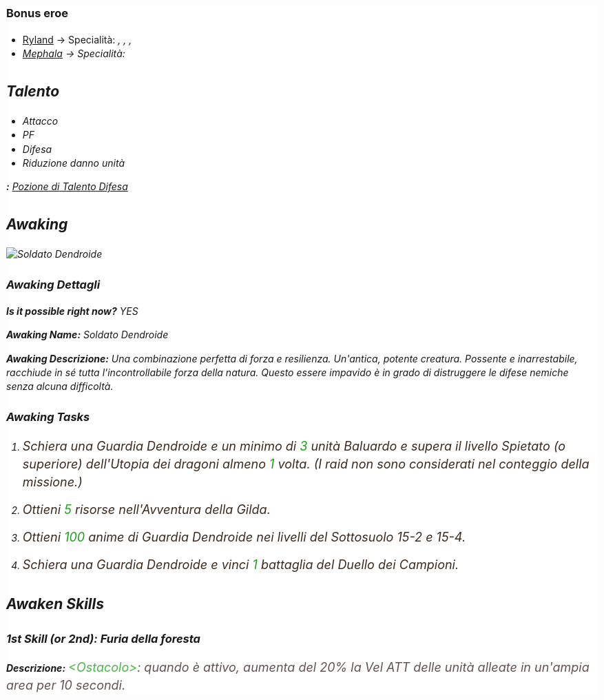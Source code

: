 ### Bonus eroe
* [Ryland](/it/heroes/Ryland/)  ->   Specialità: <i class="fas fa-star"/>, <i class="fas fa-star"/><i class="fas fa-star"/>, <i class="fas fa-star"/><i class="fas fa-star"/><i class="fas fa-star"/>, <i class="fas fa-star"/><i class="fas fa-star"/><i class="fas fa-star"/><i class="fas fa-star"/> 
* [Mephala](/it/heroes/Mephala/)  ->   Specialità: <i class="fas fa-star"/><i class="fas fa-star"/><i class="fas fa-star"/> 

## Talento

* Attacco
* PF
* Difesa
* Riduzione danno unità

 **:** [Pozione di Talento Difesa](/ItemsIT/con_787/)


## Awaking

  ![Soldato Dendroide](/images/u/tia_shuyao.jpg)

### Awaking Dettagli
 **Is it possible right now?** YES

 **Awaking Name:** Soldato Dendroide

 **Awaking Descrizione:** Una combinazione perfetta di forza e resilienza. Un'antica, potente creatura. Possente e inarrestabile, racchiude in sé tutta l'incontrollabile forza della natura. Questo essere impavido è in grado di distruggere le difese nemiche senza alcuna difficoltà.

### Awaking Tasks
 1. <span style="color: #3c2a1e;font-size:18px">Schiera una Guardia Dendroide e un minimo di </span><span style="color: #1ca216;font-size:18px">3</span><span style="color: #3c2a1e;font-size:18px"> unità Baluardo e supera il livello Spietato (o superiore) dell'Utopia dei dragoni almeno </span><span style="color: #1ca216;font-size:18px">1</span><span style="color: #3c2a1e;font-size:18px"> volta. (I raid non sono considerati nel conteggio della missione.)</span>

 2. <span style="color: #3c2a1e;font-size:18px">Ottieni </span><span style="color: #1ca216;font-size:18px">5</span><span style="color: #3c2a1e;font-size:18px"> risorse nell'Avventura della Gilda.</span>

 3. <span style="color: #3c2a1e;font-size:18px">Ottieni </span><span style="color: #1ca216;font-size:18px">100</span><span style="color: #3c2a1e;font-size:18px"> anime di Guardia Dendroide nei livelli del Sottosuolo 15-2 e 15-4.</span>

 4. <span style="color: #3c2a1e;font-size:18px">Schiera una Guardia Dendroide e vinci </span><span style="color: #1ca216;font-size:18px">1</span><span style="color: #3c2a1e;font-size:18px"> battaglia del Duello dei Campioni.</span>

## Awaken Skills

### 1st Skill (or 2nd): Furia della foresta
 **Descrizione:** <span style="color: #48b946;font-size:18px">&lt;Ostacolo&gt;</span><span style="color: #645252;font-size:18px">: quando è attivo, aumenta del 20% la Vel ATT delle unità alleate in un'ampia area per 10 secondi.</span>
